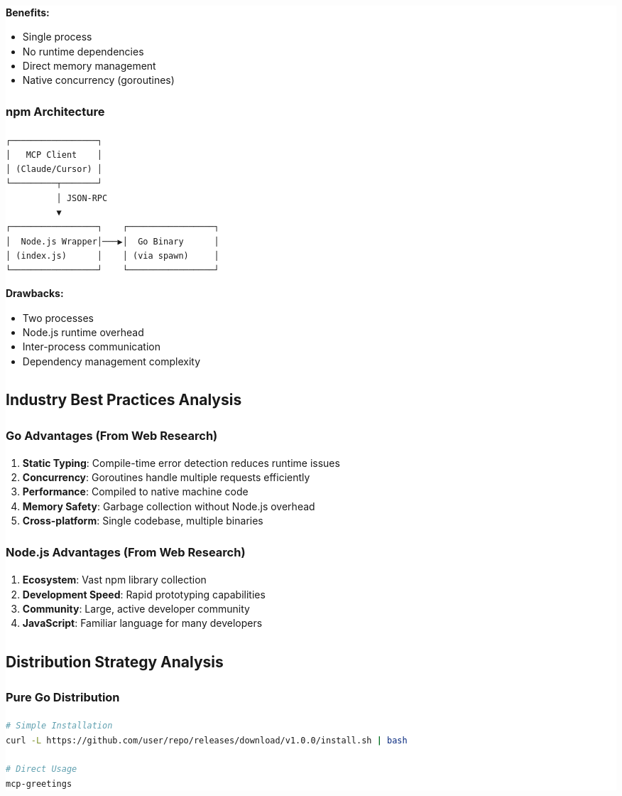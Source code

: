 **Benefits:**
- Single process
- No runtime dependencies
- Direct memory management
- Native concurrency (goroutines)

### npm Architecture
```
┌─────────────────┐
│   MCP Client    │
│ (Claude/Cursor) │
└─────────┬───────┘
          │ JSON-RPC
          ▼
┌─────────────────┐    ┌─────────────────┐
│  Node.js Wrapper│───▶│  Go Binary      │
│ (index.js)      │    │ (via spawn)     │
└─────────────────┘    └─────────────────┘
```

**Drawbacks:**
- Two processes
- Node.js runtime overhead
- Inter-process communication
- Dependency management complexity

## Industry Best Practices Analysis

### Go Advantages (From Web Research)
1. **Static Typing**: Compile-time error detection reduces runtime issues
2. **Concurrency**: Goroutines handle multiple requests efficiently
3. **Performance**: Compiled to native machine code
4. **Memory Safety**: Garbage collection without Node.js overhead
5. **Cross-platform**: Single codebase, multiple binaries

### Node.js Advantages (From Web Research)
1. **Ecosystem**: Vast npm library collection
2. **Development Speed**: Rapid prototyping capabilities
3. **Community**: Large, active developer community
4. **JavaScript**: Familiar language for many developers

## Distribution Strategy Analysis

### Pure Go Distribution
```bash
# Simple Installation
curl -L https://github.com/user/repo/releases/download/v1.0.0/install.sh | bash

# Direct Usage
mcp-greetings
```
